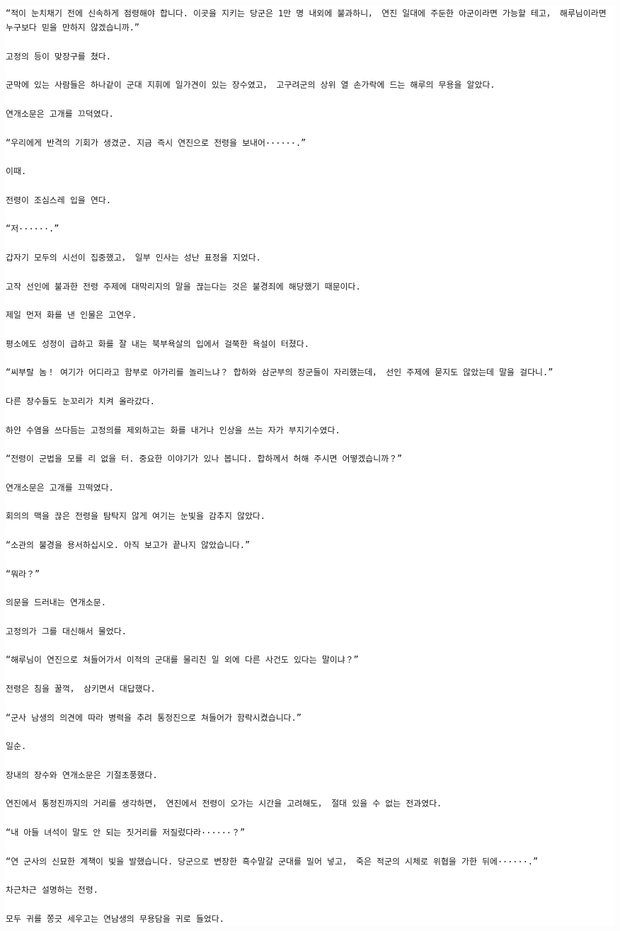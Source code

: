 	“적이 눈치채기 전에 신속하게 점령해야 합니다. 이곳을 지키는 당군은 1만 명 내외에 불과하니， 연진 일대에 주둔한 아군이라면 가능할 테고， 해루님이라면 누구보다 믿을 만하지 않겠습니까.”

	고정의 등이 맞장구를 쳤다.

	군막에 있는 사람들은 하나같이 군대 지휘에 일가견이 있는 장수였고， 고구려군의 상위 열 손가락에 드는 해루의 무용을 알았다.

	연개소문은 고개를 끄덕였다.

	“우리에게 반격의 기회가 생겼군. 지금 즉시 연진으로 전령을 보내어······.”

	이때.

	전령이 조심스레 입을 연다.

	“저······.”

	갑자기 모두의 시선이 집중했고， 일부 인사는 성난 표정을 지었다.

	고작 선인에 불과한 전령 주제에 대막리지의 말을 끊는다는 것은 불경죄에 해당했기 때문이다.

	제일 먼저 화를 낸 인물은 고연우.

	평소에도 성정이 급하고 화를 잘 내는 북부욕살의 입에서 걸쭉한 욕설이 터졌다.

	“씨부랄 놈！ 여기가 어디라고 함부로 아가리를 놀리느냐？ 합하와 삼군부의 장군들이 자리했는데， 선인 주제에 묻지도 않았는데 말을 걸다니.”

	다른 장수들도 눈꼬리가 치켜 올라갔다.

	하얀 수염을 쓰다듬는 고정의를 제외하고는 화를 내거나 인상을 쓰는 자가 부지기수였다.

	“전령이 군법을 모를 리 없을 터. 중요한 이야기가 있나 봅니다. 합하께서 허해 주시면 어떻겠습니까？”

	연개소문은 고개를 끄떡였다.

	회의의 맥을 끊은 전령을 탐탁지 않게 여기는 눈빛을 감추지 않았다.

	“소관의 불경을 용서하십시오. 아직 보고가 끝나지 않았습니다.”

	“뭐라？”

	의문을 드러내는 연개소문.

	고정의가 그를 대신해서 물었다.

	“해루님이 연진으로 쳐들어가서 이적의 군대를 물리친 일 외에 다른 사건도 있다는 말이냐？”

	전령은 침을 꿀꺽， 삼키면서 대답했다.

	“군사 남생의 의견에 따라 병력을 추려 통정진으로 쳐들어가 함락시켰습니다.”

	일순.

	장내의 장수와 연개소문은 기절초풍했다.

	연진에서 통정진까지의 거리를 생각하면， 연진에서 전령이 오가는 시간을 고려해도， 절대 있을 수 없는 전과였다.

	“내 아들 녀석이 말도 안 되는 짓거리를 저질렀다라······？”

	“연 군사의 신묘한 계책이 빛을 발했습니다. 당군으로 변장한 흑수말갈 군대를 밀어 넣고， 죽은 적군의 시체로 위협을 가한 뒤에······.”

	차근차근 설명하는 전령.

	모두 귀를 쫑긋 세우고는 연남생의 무용담을 귀로 들었다.
